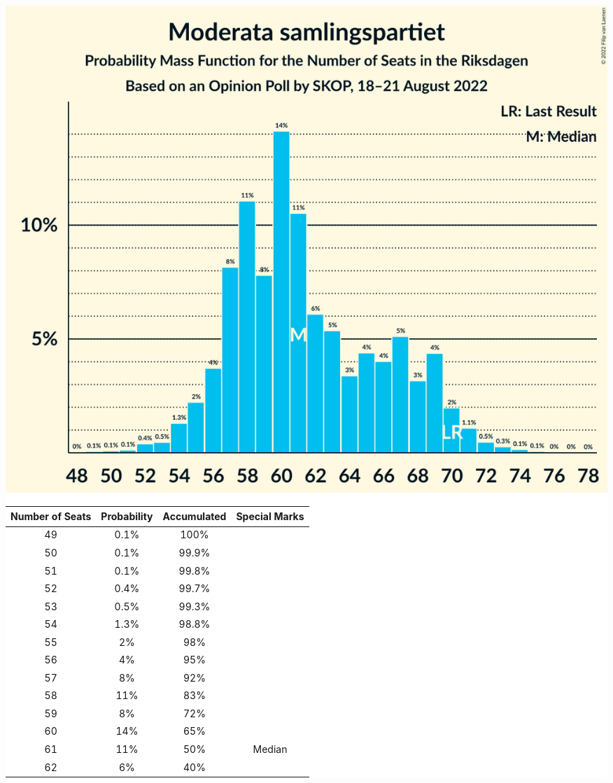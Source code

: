 ![Graph with seats probability mass function not yet produced](2022-08-21-SKOP-seats-pmf-moderatasamlingspartiet.png "Seats Probability Mass Function")

| Number of Seats | Probability | Accumulated | Special Marks |
|:---------------:|:-----------:|:-----------:|:-------------:|
| 49 | 0.1% | 100% |  |
| 50 | 0.1% | 99.9% |  |
| 51 | 0.1% | 99.8% |  |
| 52 | 0.4% | 99.7% |  |
| 53 | 0.5% | 99.3% |  |
| 54 | 1.3% | 98.8% |  |
| 55 | 2% | 98% |  |
| 56 | 4% | 95% |  |
| 57 | 8% | 92% |  |
| 58 | 11% | 83% |  |
| 59 | 8% | 72% |  |
| 60 | 14% | 65% |  |
| 61 | 11% | 50% | Median |
| 62 | 6% | 40% |  |